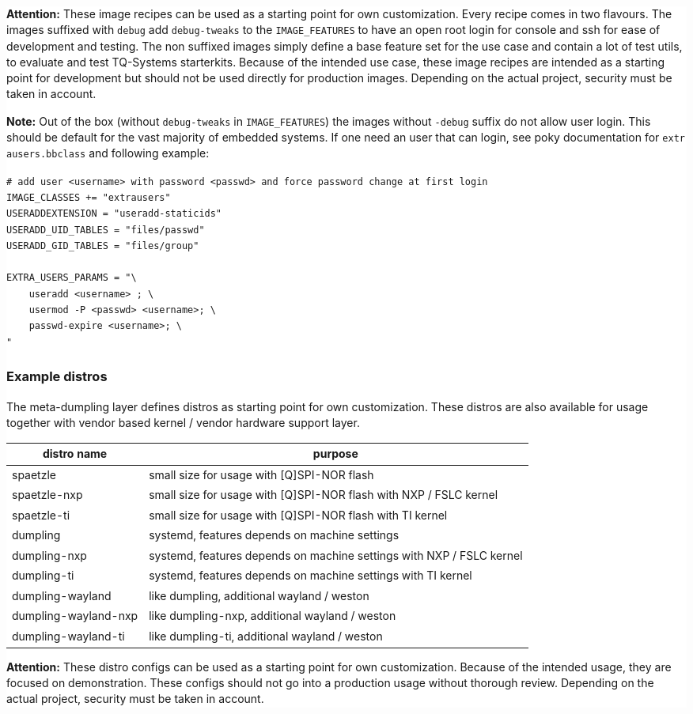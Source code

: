 **Attention:** These image recipes can be used as a starting point for own customization.
Every recipe comes in two flavours. The images suffixed with `debug` add `debug-tweaks` to
the `IMAGE_FEATURES` to have an open root login for console and ssh for ease of development
and testing. The non suffixed images simply define a base feature set for the use case
and contain a lot of test utils, to evaluate and test TQ-Systems starterkits.
Because of the intended use case, these image recipes are intended as a starting point
for development but should not be used directly for production images.
Depending on the actual project, security must be taken in account.

**Note:** Out of the box (without `debug-tweaks` in `IMAGE_FEATURES`) the images
without `-debug` suffix do not allow user login. This should be default for the vast
majority of embedded systems. If one need an user that can login, see poky documentation
for `extrausers.bbclass` and following example:

```
# add user <username> with password <passwd> and force password change at first login
IMAGE_CLASSES += "extrausers"
USERADDEXTENSION = "useradd-staticids"
USERADD_UID_TABLES = "files/passwd"
USERADD_GID_TABLES = "files/group"

EXTRA_USERS_PARAMS = "\
    useradd <username> ; \
    usermod -P <passwd> <username>; \
    passwd-expire <username>; \
"
```

### Example distros

The meta-dumpling layer defines distros as starting point for own customization.
These distros are also available for usage together with vendor based kernel /
vendor hardware support layer.

| distro name          | purpose                                                              |
| -------------------- | -------------------------------------------------------------------- |
| spaetzle             | small size for usage with \[Q\]SPI-NOR flash                         |
| spaetzle-nxp         | small size for usage with \[Q\]SPI-NOR flash with NXP / FSLC kernel  |
| spaetzle-ti          | small size for usage with \[Q\]SPI-NOR flash with TI kernel          |
| dumpling             | systemd, features depends on machine settings                        |
| dumpling-nxp         | systemd, features depends on machine settings with NXP / FSLC kernel |
| dumpling-ti          | systemd, features depends on machine settings with TI kernel         |
| dumpling-wayland     | like dumpling, additional wayland / weston                           |
| dumpling-wayland-nxp | like dumpling-nxp, additional wayland / weston                       |
| dumpling-wayland-ti  | like dumpling-ti, additional wayland / weston                       |

**Attention:** These distro configs can be used as a starting point for own
customization. Because of the intended usage, they are focused on demonstration.
These configs should not go into a production usage without thorough review.
Depending on the actual project, security must be taken in account.
